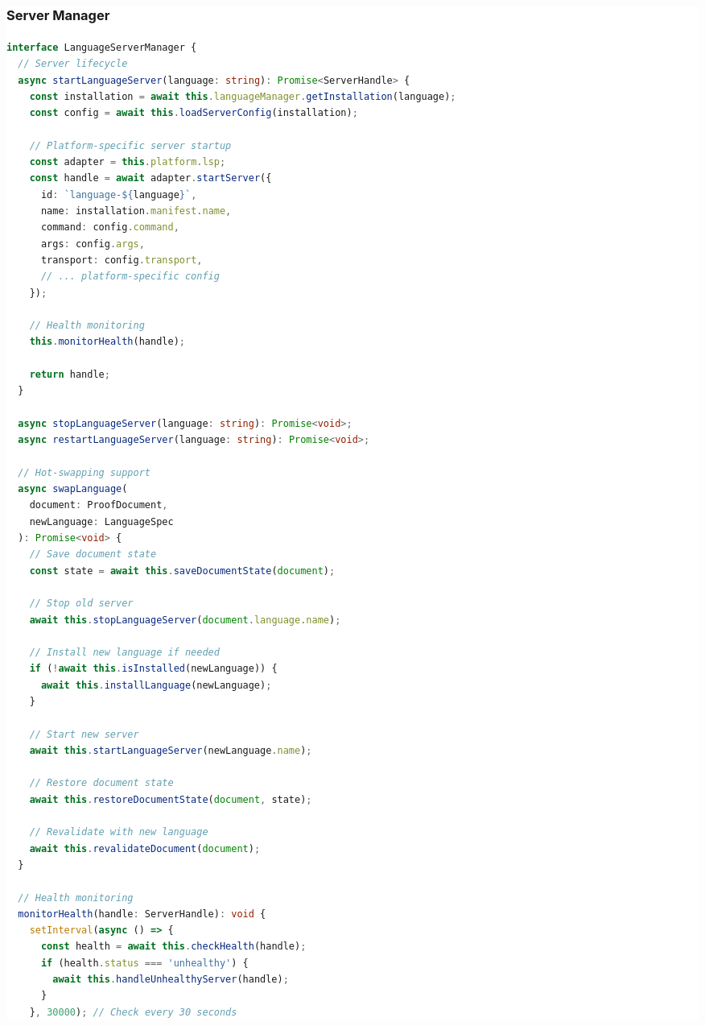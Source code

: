 ### Server Manager

```typescript
interface LanguageServerManager {
  // Server lifecycle
  async startLanguageServer(language: string): Promise<ServerHandle> {
    const installation = await this.languageManager.getInstallation(language);
    const config = await this.loadServerConfig(installation);
    
    // Platform-specific server startup
    const adapter = this.platform.lsp;
    const handle = await adapter.startServer({
      id: `language-${language}`,
      name: installation.manifest.name,
      command: config.command,
      args: config.args,
      transport: config.transport,
      // ... platform-specific config
    });
    
    // Health monitoring
    this.monitorHealth(handle);
    
    return handle;
  }
  
  async stopLanguageServer(language: string): Promise<void>;
  async restartLanguageServer(language: string): Promise<void>;
  
  // Hot-swapping support
  async swapLanguage(
    document: ProofDocument,
    newLanguage: LanguageSpec
  ): Promise<void> {
    // Save document state
    const state = await this.saveDocumentState(document);
    
    // Stop old server
    await this.stopLanguageServer(document.language.name);
    
    // Install new language if needed
    if (!await this.isInstalled(newLanguage)) {
      await this.installLanguage(newLanguage);
    }
    
    // Start new server
    await this.startLanguageServer(newLanguage.name);
    
    // Restore document state
    await this.restoreDocumentState(document, state);
    
    // Revalidate with new language
    await this.revalidateDocument(document);
  }
  
  // Health monitoring
  monitorHealth(handle: ServerHandle): void {
    setInterval(async () => {
      const health = await this.checkHealth(handle);
      if (health.status === 'unhealthy') {
        await this.handleUnhealthyServer(handle);
      }
    }, 30000); // Check every 30 seconds
```